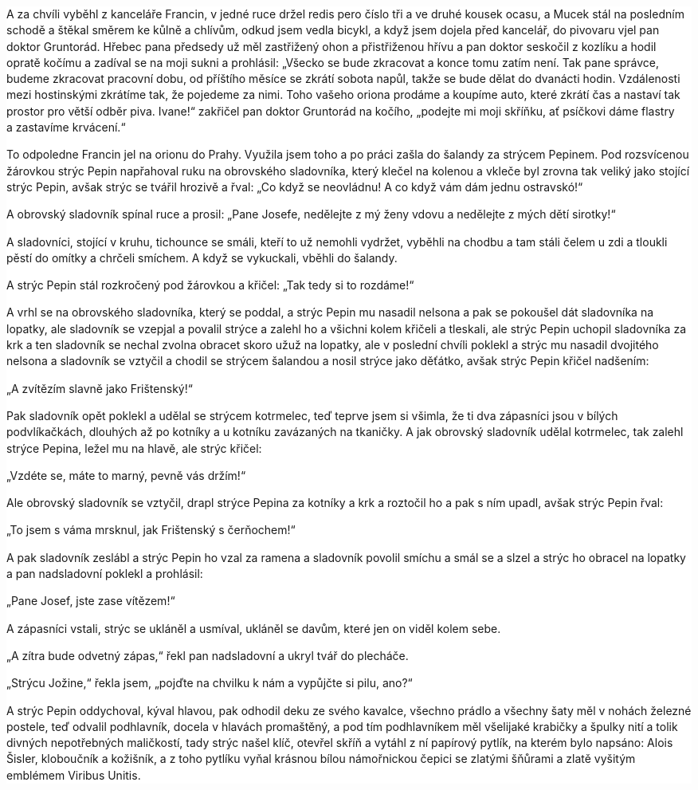 A za chvíli vyběhl z kanceláře Francin, v jedné ruce držel redis pero číslo tři a ve druhé kousek ocasu, a Mucek stál na posledním schodě a štěkal směrem ke kůlně a chlívům, odkud jsem vedla bi­cykl, a když jsem dojela před kancelář, do pivovaru vjel pan doktor Gruntorád. Hřebec pana předsedy už měl zastřižený ohon a přistřiženou hřívu a pan doktor seskočil z kozlíku a hodil opratě kočímu a zadíval se na moji sukni a prohlásil: „Všecko se bude zkracovat a konce tomu zatím není. Tak pane správce, budeme zkracovat pracovní dobu, od příštího měsíce se zkrátí sobota napůl, takže se bude dělat do dvanácti hodin. Vzdálenosti mezi hostinskými zkrátíme tak, že pojedeme za nimi. Toho vašeho oriona prodáme a koupíme auto, které zkrátí čas a nastaví tak prostor pro větší odběr piva. Ivane!“ zakřičel pan doktor Gruntorád na kočího, „podejte mi moji skříňku, ať psíčkovi dáme flastry a zastavíme krvácení.“

To odpoledne Francin jel na orionu do Prahy. Využila jsem toho a po práci zašla do šalandy za strýcem Pepinem. Pod rozsvícenou žárovkou strýc Pepin napřahoval ruku na obrovského sladovníka, který klečel na kolenou a vkleče byl zrovna tak veliký jako stojící strýc Pepin, avšak strýc se tvářil hrozivě a řval: „Co když se neovládnu! A co když vám dám jednu ostravskó!“

A obrovský sladovník spínal ruce a prosil: „Pane Josefe, nedělejte z mý ženy vdovu a nedělejte z mých dětí sirotky!“

A sladovníci, stojící v kruhu, tichounce se smáli, kteří to už nemohli vydržet, vyběhli na chodbu a tam stáli čelem u zdi a tloukli pěstí do omítky a chrčeli smíchem. A když se vykuckali, vběhli do šalandy.

A strýc Pepin stál rozkročený pod žárovkou a křičel: „Tak tedy si to rozdáme!“

A vrhl se na obrovského sladovníka, který se poddal, a strýc Pepin mu nasadil nelsona a pak se pokoušel dát sladovníka na lopatky, ale sladovník se vzepjal a povalil strýce a zalehl ho a všichni kolem křičeli a tleskali, ale strýc Pepin uchopil sladovníka za krk a ten sladovník se nechal zvolna obracet skoro užuž na lopatky, ale v poslední chvíli poklekl a strýc mu nasadil dvojitého nelsona a sladovník se vztyčil a chodil se strýcem šalandou a nosil strýce jako děťátko, avšak strýc Pepin křičel nadšením:

„A zvítězím slavně jako Frištenský!“

Pak sladovník opět poklekl a udělal se strýcem kotrmelec, teď teprve jsem si všimla, že ti dva zápasníci jsou v bílých podvlíkačkách, dlouhých až po kotníky a u kotníku zavázaných na tkaničky. A jak obrovský sladovník udělal kotrmelec, tak zalehl strýce Pepina, ležel mu na hlavě, ale strýc křičel:

„Vzdéte se, máte to marný, pevně vás držím!“

Ale obrovský sladovník se vztyčil, drapl strýce Pepina za kotníky a krk a roztočil ho a pak s ním upadl, avšak strýc Pepin řval:

„To jsem s váma mrsknul, jak Frištenský s čerňochem!“

A pak sladovník zeslábl a strýc Pepin ho vzal za ramena a sladovník povolil smíchu a smál se a slzel a strýc ho obracel na lopatky a pan nadsladovní poklekl a prohlásil:

„Pane Josef, jste zase vítězem!“

A zápasníci vstali, strýc se ukláněl a usmíval, ukláněl se davům, které jen on viděl kolem sebe.

„A zítra bude odvetný zápas,“ řekl pan nadsladovní a ukryl tvář do plecháče.

„Strýcu Jožine,“ řekla jsem, „pojďte na chvilku k nám a vypůjčte si pilu, ano?“

A strýc Pepin oddychoval, kýval hlavou, pak odhodil deku ze svého kavalce, všechno prádlo a všechny šaty měl v nohách železné postele, teď odvalil podhlavník, docela v hlavách promaštěný, a pod tím podhlavníkem měl všelijaké krabičky a špulky nití a tolik divných nepotřebných maličkostí, tady strýc našel klíč, otevřel skříň a vytáhl z ní papírový pytlík, na kterém bylo napsáno: Alois Šisler, kloboučník a kožišník, a z toho pytlíku vyňal krásnou bílou námořnickou čepici se zlatými šňůrami a zlatě vyšitým emblémem Viribus Unitis.
